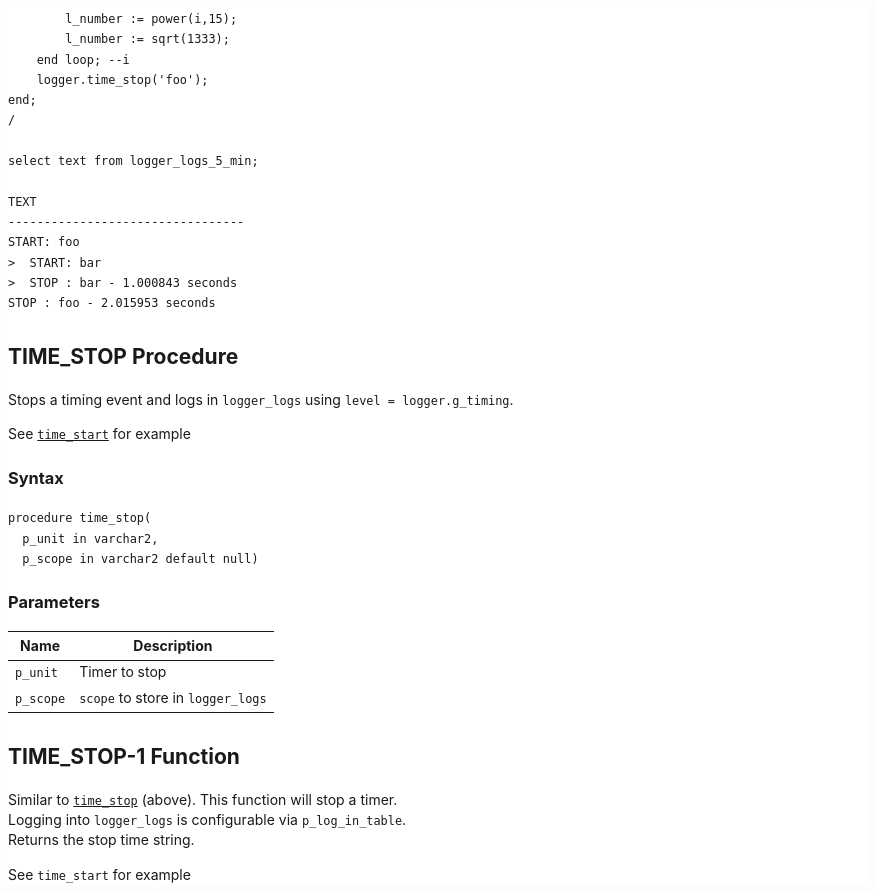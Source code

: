 ```plsql
        l_number := power(i,15);
        l_number := sqrt(1333);
    end loop; --i
    logger.time_stop('foo');
end;
/

select text from logger_logs_5_min;

TEXT
---------------------------------
START: foo
>  START: bar
>  STOP : bar - 1.000843 seconds
STOP : foo - 2.015953 seconds
```



 
## TIME_STOP Procedure<a name="time_stop"></a>


<p>
<p>Stops a timing event and logs in <code>logger_logs</code> using <code>level = logger.g_timing</code>.</p><p>See <a href="#time_start"><code>time_start</code></a> for example</p>
</p>

### Syntax
```plsql
procedure time_stop(
  p_unit in varchar2,
  p_scope in varchar2 default null)
```

### Parameters
Name | Description
--- | ---
`p_unit` | Timer to stop
`p_scope` | <code>scope</code> to store in <code>logger_logs</code>
 
 





 
## TIME_STOP-1 Function<a name="time_stop-1"></a>


<p>
<p>Similar to <a href="#time_stop"><code>time_stop</code></a> (above). This function will stop a timer.<br />Logging into <code>logger_logs</code> is configurable via <code>p_log_in_table</code>.<br />Returns the stop time string.</p><p>See <code>time_start</code> for example</p>
</p>
